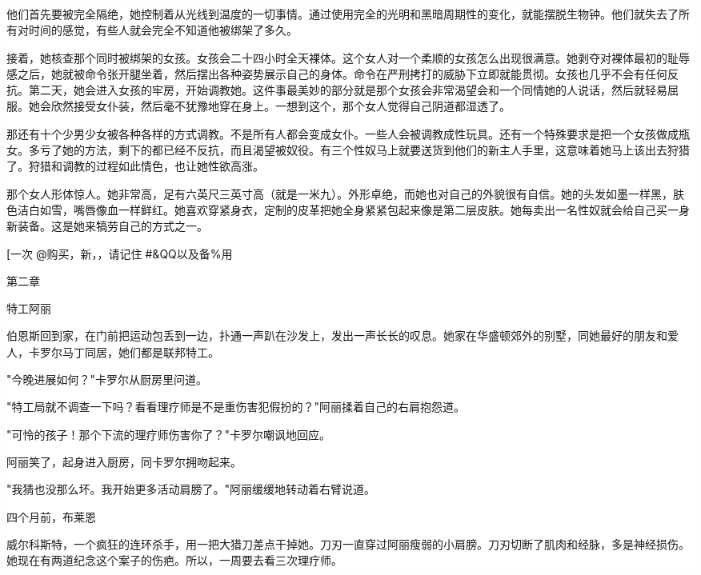 
他们首先要被完全隔绝，她控制着从光线到温度的一切事情。通过使用完全的光明和黑暗周期性的变化，就能摆脱生物钟。他们就失去了所有对时间的感觉，有些人就会完全不知道他被绑架了多久。





接着，她核查那个同时被绑架的女孩。女孩会二十四小时全天裸体。这个女人对一个柔顺的女孩怎么出现很满意。她剥夺对裸体最初的耻辱感之后，她就被命令张开腿坐着，然后摆出各种姿势展示自己的身体。命令在严刑拷打的威胁下立即就能贯彻。女孩也几乎不会有任何反抗。第二天，她会进入女孩的牢房，开始调教她。这件事最美妙的部分就是那个女孩会非常渴望会和一个同情她的人说话，然后就轻易屈服。她会欣然接受女仆装，然后毫不犹豫地穿在身上。一想到这个，那个女人觉得自己阴道都湿透了。





那还有十个少男少女被各种各样的方式调教。不是所有人都会变成女仆。一些人会被调教成性玩具。还有一个特殊要求是把一个女孩做成瓶女。多亏了她的方法，剩下的都已经不反抗，而且渴望被奴役。有三个性奴马上就要送货到他们的新主人手里，这意味着她马上该出去狩猎了。狩猎和调教的过程如此情色，也让她性欲高涨。



那个女人形体惊人。她非常高，足有六英尺三英寸高（就是一米九）。外形卓绝，而她也对自己的外貌很有自信。她的头发如墨一样黑，肤色洁白如雪，嘴唇像血一样鲜红。她喜欢穿紧身衣，定制的皮革把她全身紧紧包起来像是第二层皮肤。她每卖出一名性奴就会给自己买一身新装备。这是她来犒劳自己的方式之一。



 [一次 @购买，新，，请记住 #&QQ以及备%用



第二章





特工阿丽

伯恩斯回到家，在门前把运动包丢到一边，扑通一声趴在沙发上，发出一声长长的叹息。她家在华盛顿郊外的别墅，同她最好的朋友和爱人，卡罗尔马丁同居，她们都是联邦特工。



"今晚进展如何？"卡罗尔从厨房里问道。



"特工局就不调查一下吗？看看理疗师是不是重伤害犯假扮的？"阿丽揉着自己的右肩抱怨道。





"可怜的孩子！那个下流的理疗师伤害你了？"卡罗尔嘲讽地回应。







阿丽笑了，起身进入厨房，同卡罗尔拥吻起来。





"我猜也没那么坏。我开始更多活动肩膀了。"阿丽缓缓地转动着右臂说道。







四个月前，布莱恩

威尔科斯特，一个疯狂的连环杀手，用一把大猎刀差点干掉她。刀刃一直穿过阿丽瘦弱的小肩膀。刀刃切断了肌肉和经脉，多是神经损伤。她现在有两道纪念这个案子的伤疤。所以，一周要去看三次理疗师。
